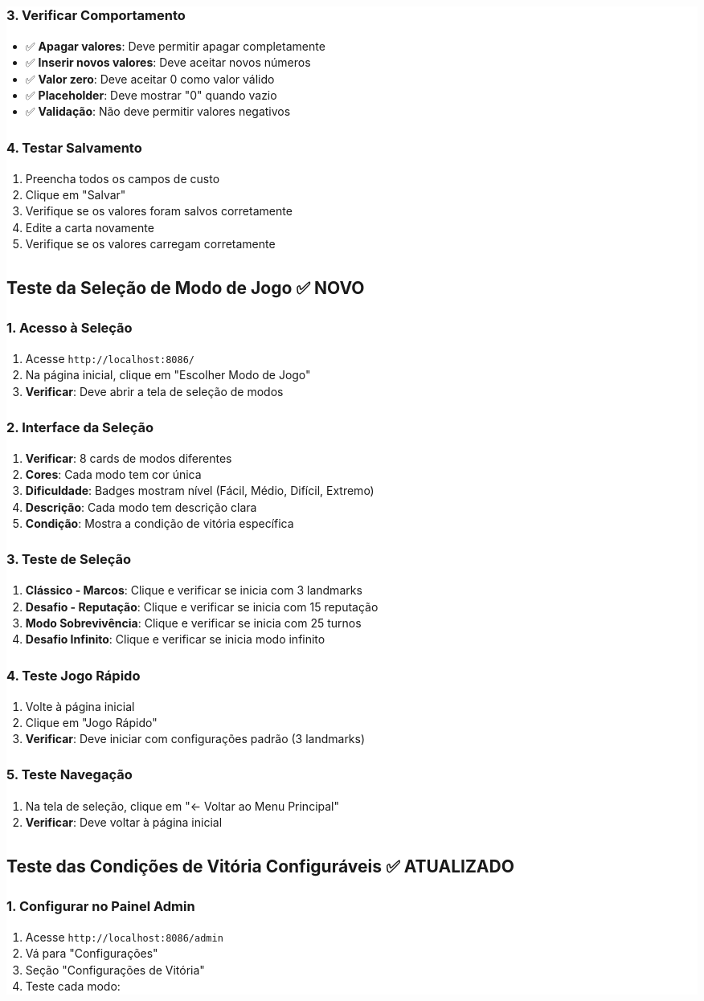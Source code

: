 ### 3. **Verificar Comportamento**
- ✅ **Apagar valores**: Deve permitir apagar completamente
- ✅ **Inserir novos valores**: Deve aceitar novos números
- ✅ **Valor zero**: Deve aceitar 0 como valor válido
- ✅ **Placeholder**: Deve mostrar "0" quando vazio
- ✅ **Validação**: Não deve permitir valores negativos

### 4. **Testar Salvamento**
1. Preencha todos os campos de custo
2. Clique em "Salvar"
3. Verifique se os valores foram salvos corretamente
4. Edite a carta novamente
5. Verifique se os valores carregam corretamente

## Teste da Seleção de Modo de Jogo ✅ **NOVO**

### 1. **Acesso à Seleção**
1. Acesse `http://localhost:8086/`
2. Na página inicial, clique em "Escolher Modo de Jogo"
3. **Verificar**: Deve abrir a tela de seleção de modos

### 2. **Interface da Seleção**
1. **Verificar**: 8 cards de modos diferentes
2. **Cores**: Cada modo tem cor única
3. **Dificuldade**: Badges mostram nível (Fácil, Médio, Difícil, Extremo)
4. **Descrição**: Cada modo tem descrição clara
5. **Condição**: Mostra a condição de vitória específica

### 3. **Teste de Seleção**
1. **Clássico - Marcos**: Clique e verificar se inicia com 3 landmarks
2. **Desafio - Reputação**: Clique e verificar se inicia com 15 reputação
3. **Modo Sobrevivência**: Clique e verificar se inicia com 25 turnos
4. **Desafio Infinito**: Clique e verificar se inicia modo infinito

### 4. **Teste Jogo Rápido**
1. Volte à página inicial
2. Clique em "Jogo Rápido"
3. **Verificar**: Deve iniciar com configurações padrão (3 landmarks)

### 5. **Teste Navegação**
1. Na tela de seleção, clique em "← Voltar ao Menu Principal"
2. **Verificar**: Deve voltar à página inicial

## Teste das Condições de Vitória Configuráveis ✅ **ATUALIZADO**

### 1. **Configurar no Painel Admin**
1. Acesse `http://localhost:8086/admin`
2. Vá para "Configurações"
3. Seção "Configurações de Vitória"
4. Teste cada modo:
